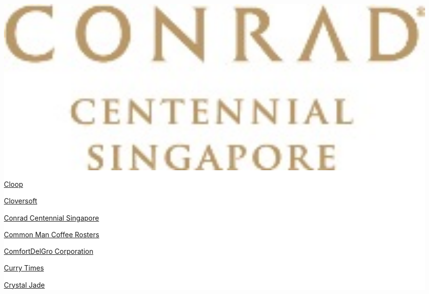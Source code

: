 <img style="width: 100%" height="auto" width="100%" alt="Conrad_Centennial_Singapore_CMYK_FREE" src="/images/Say YES to Waste Less/Partners/conrad_centennial_singapore_cmyk_free_tmb_thumb200.jpg">
</div>
</td>
<td rowspan="1" colspan="1">
<p></p>
</td>
</tr>
<tr>
<td rowspan="1" colspan="1">
<p><a href="https://cloop.sg/" rel="noopener noreferrer nofollow" target="_blank">Cloop</a>
</p>
</td>
<td rowspan="1" colspan="1">
<p><a href="https://cloversoftandco.com/" rel="noopener noreferrer nofollow" target="_blank">Cloversoft</a>
</p>
</td>
<td rowspan="1" colspan="1">
<p><a href="https://www.hilton.com/en/hotels/sincici-conrad-centennial-singapore/" rel="noopener noreferrer nofollow" target="_blank">Conrad Centennial Singapore</a>
</p>
</td>
<td rowspan="1" colspan="1">
<p><a href="https://commonmancoffeeroasters.com/" rel="noopener nofollow" target="_blank">Common Man Coffee Rosters</a>
</p>
</td>
</tr>
<tr>
<td rowspan="1" colspan="1">
<p></p>
</td>
<td rowspan="1" colspan="1">
<p></p>
</td>
<td rowspan="1" colspan="1">
<p></p>
</td>
<td rowspan="1" colspan="1">
<p></p>
</td>
</tr>
<tr>
<td rowspan="1" colspan="1">
<p><a href="https://www.comfortdelgro.com/" rel="noopener nofollow" target="_blank">ComfortDelGro Corporation</a>
</p>
</td>
<td rowspan="1" colspan="1">
<p><a href="https://www.currytimes.com.sg/" rel="noopener noreferrer nofollow" target="_blank">Curry Times</a>
</p>
</td>
<td rowspan="1" colspan="1">
<p><a href="https://www.crystaljade.com/index/" rel="noopener nofollow" target="_blank">Crystal Jade</a>
</p>
</td>
<td rowspan="1" colspan="1">